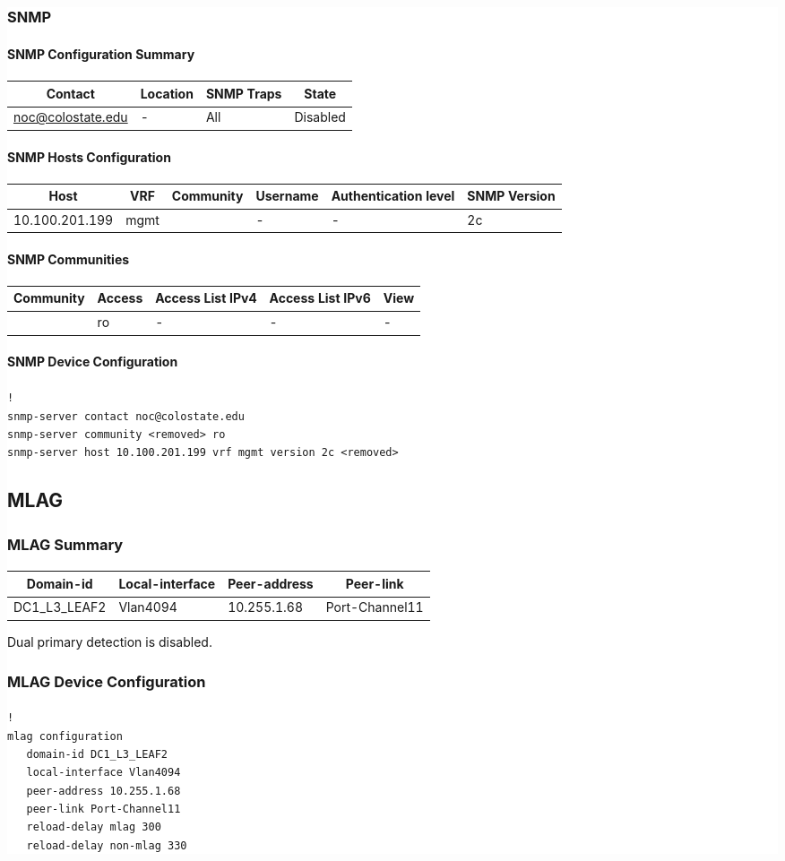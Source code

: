 ### SNMP

#### SNMP Configuration Summary

| Contact | Location | SNMP Traps | State |
| ------- | -------- | ---------- | ----- |
| noc@colostate.edu | - | All | Disabled |

#### SNMP Hosts Configuration

| Host | VRF | Community | Username | Authentication level | SNMP Version |
| ---- |---- | --------- | -------- | -------------------- | ------------ |
| 10.100.201.199 | mgmt | <removed> | - | - | 2c |

#### SNMP Communities

| Community | Access | Access List IPv4 | Access List IPv6 | View |
| --------- | ------ | ---------------- | ---------------- | ---- |
| <removed> | ro | - | - | - |

#### SNMP Device Configuration

```eos
!
snmp-server contact noc@colostate.edu
snmp-server community <removed> ro
snmp-server host 10.100.201.199 vrf mgmt version 2c <removed>
```

## MLAG

### MLAG Summary

| Domain-id | Local-interface | Peer-address | Peer-link |
| --------- | --------------- | ------------ | --------- |
| DC1_L3_LEAF2 | Vlan4094 | 10.255.1.68 | Port-Channel11 |

Dual primary detection is disabled.

### MLAG Device Configuration

```eos
!
mlag configuration
   domain-id DC1_L3_LEAF2
   local-interface Vlan4094
   peer-address 10.255.1.68
   peer-link Port-Channel11
   reload-delay mlag 300
   reload-delay non-mlag 330
```
